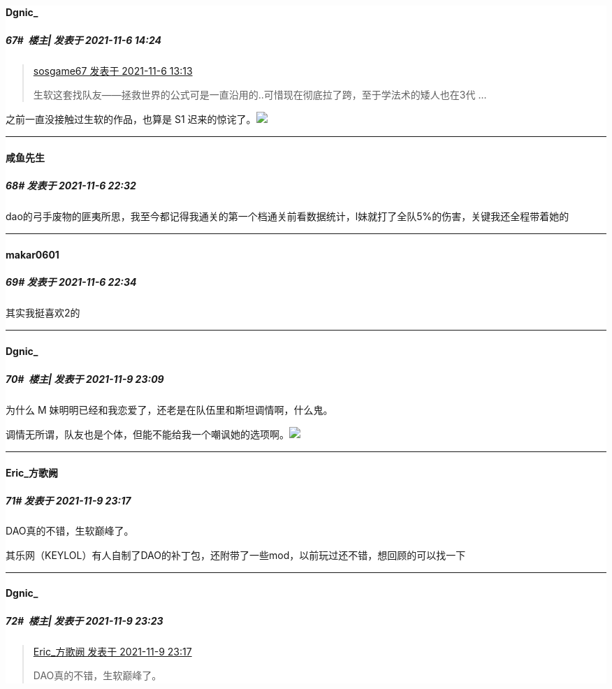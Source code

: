 ####  Dgnic_  
##### 67#         楼主| 发表于 2021-11-6 14:24

<blockquote><a href="httphttps://bbs.saraba1st.com/2b/forum.php?mod=redirect&amp;goto=findpost&amp;pid=53436918&amp;ptid=2032663" target="_blank">sosgame67 发表于 2021-11-6 13:13</a>

生软这套找队友——拯救世界的公式可是一直沿用的..可惜现在彻底拉了跨，至于学法术的矮人也在3代 ...</blockquote>
之前一直没接触过生软的作品，也算是 S1 迟来的惊诧了。<img src="https://static.saraba1st.com/image/smiley/face2017/066.png" referrerpolicy="no-referrer">



*****

####  咸鱼先生  
##### 68#       发表于 2021-11-6 22:32

dao的弓手废物的匪夷所思，我至今都记得我通关的第一个档通关前看数据统计，l妹就打了全队5%的伤害，关键我还全程带着她的

*****

####  makar0601  
##### 69#       发表于 2021-11-6 22:34

其实我挺喜欢2的



*****

####  Dgnic_  
##### 70#         楼主| 发表于 2021-11-9 23:09

为什么 M 妹明明已经和我恋爱了，还老是在队伍里和斯坦调情啊，什么鬼。

调情无所谓，队友也是个体，但能不能给我一个嘲讽她的选项啊。<img src="https://static.saraba1st.com/image/smiley/face2017/009.gif" referrerpolicy="no-referrer">

*****

####  Eric_方歌阙  
##### 71#       发表于 2021-11-9 23:17

DAO真的不错，生软巅峰了。

其乐网（KEYLOL）有人自制了DAO的补丁包，还附带了一些mod，以前玩过还不错，想回顾的可以找一下



*****

####  Dgnic_  
##### 72#         楼主| 发表于 2021-11-9 23:23

<blockquote><a href="httphttps://bbs.saraba1st.com/2b/forum.php?mod=redirect&amp;goto=findpost&amp;pid=53483262&amp;ptid=2032663" target="_blank">Eric_方歌阙 发表于 2021-11-9 23:17</a>

DAO真的不错，生软巅峰了。
